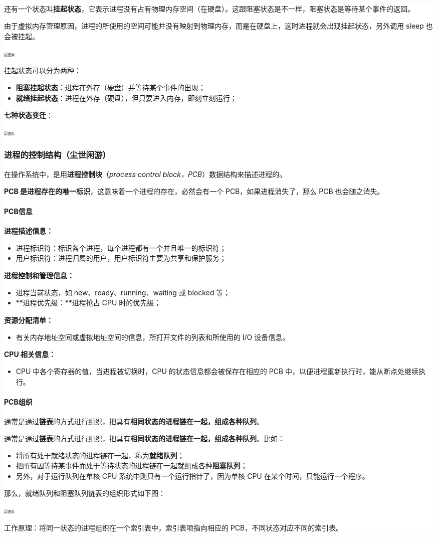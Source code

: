 还有一个状态叫**挂起状态**，它表示进程没有占有物理内存空间（在硬盘）。这跟阻塞状态是不一样，阻塞状态是等待某个事件的返回。

由于虚拟内存管理原因，进程的所使用的空间可能并没有映射到物理内存，而是在硬盘上，这时进程就会出现挂起状态，另外调用 sleep 也会被挂起。

<img src="https://mmbiz.qpic.cn/mmbiz_png/J0g14CUwaZcvw4t9kicec370n3cvX2JS9dsvxg4PrqzwaWvVS4CUicfzjAvE4gqHib3duJQPD35CWNibNrzicEP8bwA/640?wx_fmt=png&tp=webp&wxfrom=5&wx_lazy=1&wx_co=1" alt="图片" style="zoom:50%;" /> 

挂起状态可以分为两种：

- **阻塞挂起状态**：进程在外存（硬盘）并等待某个事件的出现；
- **就绪挂起状态**：进程在外存（硬盘），但只要进入内存，即刻立刻运行；

**七种状态变迁**：

<img src="https://mmbiz.qpic.cn/mmbiz_png/J0g14CUwaZcvw4t9kicec370n3cvX2JS9OSw0O4hBZhsvyrPTCkXqwCg9QgtBfdrCsU90NaspiabyILN5QxmAYxQ/640?wx_fmt=png&tp=webp&wxfrom=5&wx_lazy=1&wx_co=1" alt="图片" style="zoom:50%;" /> 



### 进程的控制结构（尘世闲游）

在操作系统中，是用**进程控制块**（*process control block，PCB*）数据结构来描述进程的。

**PCB 是进程存在的唯一标识**，这意味着一个进程的存在，必然会有一个 PCB，如果进程消失了，那么 PCB 也会随之消失。

#### PCB信息

**进程描述信息：**

- 进程标识符：标识各个进程，每个进程都有一个并且唯一的标识符；
- 用户标识符：进程归属的用户，用户标识符主要为共享和保护服务；

**进程控制和管理信息：**

- 进程当前状态，如 new、ready、running、waiting 或 blocked 等；
- **进程优先级：**进程抢占 CPU 时的优先级；

**资源分配清单：**

- 有关内存地址空间或虚拟地址空间的信息，所打开文件的列表和所使用的 I/O 设备信息。

**CPU 相关信息：**

- CPU 中各个寄存器的值，当进程被切换时，CPU 的状态信息都会被保存在相应的 PCB 中，以便进程重新执行时，能从断点处继续执行。



#### PCB组织

通常是通过**链表**的方式进行组织，把具有**相同状态的进程链在一起，组成各种队列**。

通常是通过**链表**的方式进行组织，把具有**相同状态的进程链在一起，组成各种队列**。比如：

- 将所有处于就绪状态的进程链在一起，称为**就绪队列**；
- 把所有因等待某事件而处于等待状态的进程链在一起就组成各种**阻塞队列**；
- 另外，对于运行队列在单核 CPU 系统中则只有一个运行指针了，因为单核 CPU 在某个时间，只能运行一个程序。

那么，就绪队列和阻塞队列链表的组织形式如下图：

<img src="https://mmbiz.qpic.cn/mmbiz_png/J0g14CUwaZcvw4t9kicec370n3cvX2JS9q2vgjxfNQq38MNmricWU9jicJtxKDqu8MiaFtvia2qJ7LVxjlsMCcRDShQ/640?wx_fmt=png&tp=webp&wxfrom=5&wx_lazy=1&wx_co=1" alt="图片" style="zoom:50%;" /> 

工作原理：将同一状态的进程组织在一个索引表中，索引表项指向相应的 PCB，不同状态对应不同的索引表。
